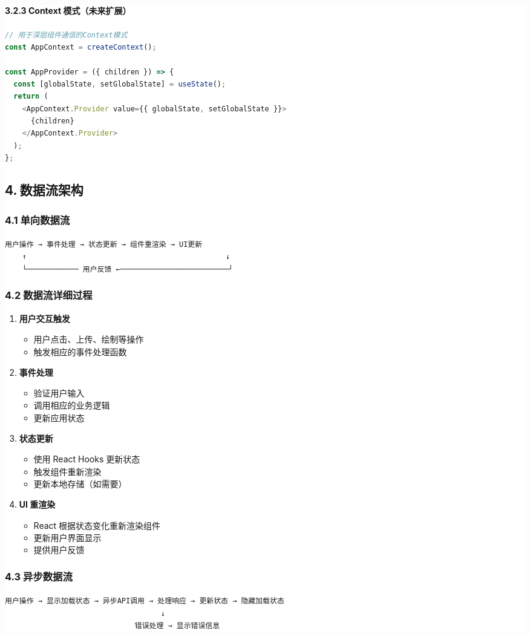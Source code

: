 #### 3.2.3 Context 模式（未来扩展）
```typescript
// 用于深层组件通信的Context模式
const AppContext = createContext();

const AppProvider = ({ children }) => {
  const [globalState, setGlobalState] = useState();
  return (
    <AppContext.Provider value={{ globalState, setGlobalState }}>
      {children}
    </AppContext.Provider>
  );
};
```

## 4. 数据流架构

### 4.1 单向数据流

```
用户操作 → 事件处理 → 状态更新 → 组件重渲染 → UI更新
    ↑                                              ↓
    └──────────── 用户反馈 ←─────────────────────────┘
```

### 4.2 数据流详细过程

1. **用户交互触发**
   - 用户点击、上传、绘制等操作
   - 触发相应的事件处理函数

2. **事件处理**
   - 验证用户输入
   - 调用相应的业务逻辑
   - 更新应用状态

3. **状态更新**
   - 使用 React Hooks 更新状态
   - 触发组件重新渲染
   - 更新本地存储（如需要）

4. **UI 重渲染**
   - React 根据状态变化重新渲染组件
   - 更新用户界面显示
   - 提供用户反馈

### 4.3 异步数据流

```
用户操作 → 显示加载状态 → 异步API调用 → 处理响应 → 更新状态 → 隐藏加载状态
                                    ↓
                              错误处理 → 显示错误信息
```
